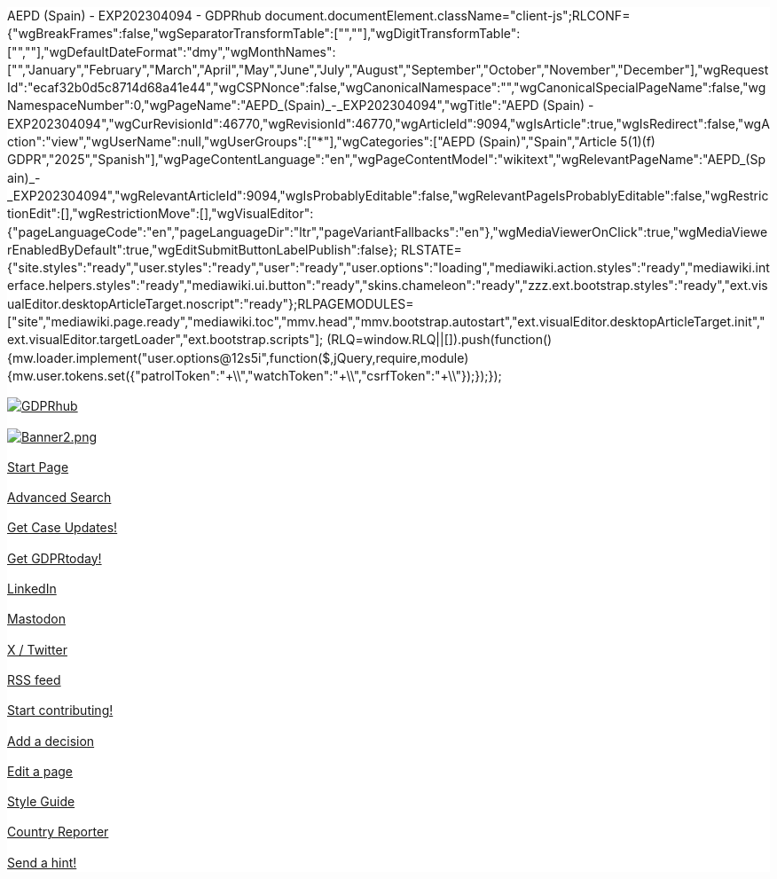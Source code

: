  AEPD (Spain) - EXP202304094 - GDPRhub document.documentElement.className="client-js";RLCONF={"wgBreakFrames":false,"wgSeparatorTransformTable":\["",""\],"wgDigitTransformTable":\["",""\],"wgDefaultDateFormat":"dmy","wgMonthNames":\["","January","February","March","April","May","June","July","August","September","October","November","December"\],"wgRequestId":"ecaf32b0d5c8714d68a41e44","wgCSPNonce":false,"wgCanonicalNamespace":"","wgCanonicalSpecialPageName":false,"wgNamespaceNumber":0,"wgPageName":"AEPD\_(Spain)\_-\_EXP202304094","wgTitle":"AEPD (Spain) - EXP202304094","wgCurRevisionId":46770,"wgRevisionId":46770,"wgArticleId":9094,"wgIsArticle":true,"wgIsRedirect":false,"wgAction":"view","wgUserName":null,"wgUserGroups":\["\*"\],"wgCategories":\["AEPD (Spain)","Spain","Article 5(1)(f) GDPR","2025","Spanish"\],"wgPageContentLanguage":"en","wgPageContentModel":"wikitext","wgRelevantPageName":"AEPD\_(Spain)\_-\_EXP202304094","wgRelevantArticleId":9094,"wgIsProbablyEditable":false,"wgRelevantPageIsProbablyEditable":false,"wgRestrictionEdit":\[\],"wgRestrictionMove":\[\],"wgVisualEditor":{"pageLanguageCode":"en","pageLanguageDir":"ltr","pageVariantFallbacks":"en"},"wgMediaViewerOnClick":true,"wgMediaViewerEnabledByDefault":true,"wgEditSubmitButtonLabelPublish":false}; RLSTATE={"site.styles":"ready","user.styles":"ready","user":"ready","user.options":"loading","mediawiki.action.styles":"ready","mediawiki.interface.helpers.styles":"ready","mediawiki.ui.button":"ready","skins.chameleon":"ready","zzz.ext.bootstrap.styles":"ready","ext.visualEditor.desktopArticleTarget.noscript":"ready"};RLPAGEMODULES=\["site","mediawiki.page.ready","mediawiki.toc","mmv.head","mmv.bootstrap.autostart","ext.visualEditor.desktopArticleTarget.init","ext.visualEditor.targetLoader","ext.bootstrap.scripts"\]; (RLQ=window.RLQ||\[\]).push(function(){mw.loader.implement("user.options@12s5i",function($,jQuery,require,module){mw.user.tokens.set({"patrolToken":"+\\\\","watchToken":"+\\\\","csrfToken":"+\\\\"});});});                    

[![GDPRhub](/images/gdprhub_v5_150.png)](/index.php?title=Welcome_to_GDPRhub "Visit the main page")

[![Banner2.png](/images/5/57/Banner2.png)](https://gdprhub.eu/index.php?title=GDPRtoday)

[Start Page](/index.php?title=Welcome_to_GDPRhub)

[Advanced Search](/index.php?title=Advanced_Search)

[Get Case Updates!](#)

[Get GDPRtoday!](/index.php?title=GDPRtoday)

[LinkedIn](https://www.linkedin.com/showcase/gdprhub)

[Mastodon](https://mastodon.social/@GDPRhub)

[X / Twitter](https://www.twitter.com/GDPRhub)

[RSS feed](https://gdprhub.eu/index.php?title=Special:NewPages&feed=atom&hideredirs=1&limit=10&render=1)

[Start contributing!](#)

[Add a decision](/index.php?title=How_to_add_a_new_decision)

[Edit a page](/index.php?title=How_to_edit_a_page_on_GDPRhub)

[Style Guide](/index.php?title=GDPRhub_style_guide)

[Country Reporter](https://gdprmgmt.noyb.eu/become_country_reporter)

[Send a hint!](mailto:GDPRhub@noyb.eu?subject=GDPRhub%20-%20hint&body=Thank%20you%20for%20sending%20us%20a%20hint!%0A%0AIf%20you%20want%20to%20send%20us%20details%20about%20a%20case%20that%20is%20not%20on%20GDPRhub%20yet%2C%20please%20fill%20out%20the%20form%20below!%0AIf%20you%20want%20to%20send%20us%20any%20other%20information%2C%20just%20delete%20this%20text.%0A%0A%3D%3D%3D%20General%20Details%20%3D%3D%3D%0A%0ALink%20to%20the%20decision%20\(attach%20document%20if%20not%20public\)%3A%0ADPA%2FCourt%3A%0ACountry%3A%0ADate%3A%0A%0A%3D%3D%3D%20Factual%20Summary%20in%20English%20%3D%3D%3D%0A%0A-%3E%20What%20happened%20in%20this%20case%3F%0A%0A%3D%3D%3D%20Summary%20of%20the%20Dispute%20in%20English%20%3D%3D%3D%0A%0A-%3E%20What%20was%20the%20core%20dispute%20about%3F%0A%0A%3D%3D%3D%20Summary%20of%20the%20Holding%20in%20English%20%3D%3D%3D%0A%0A-%3E%20What%20is%20the%20core%20take%20away%20from%20the%20decision%3F%0A%0A%0AThank%20you%20for%20your%20support!%0Anoyb.eu%20team)
